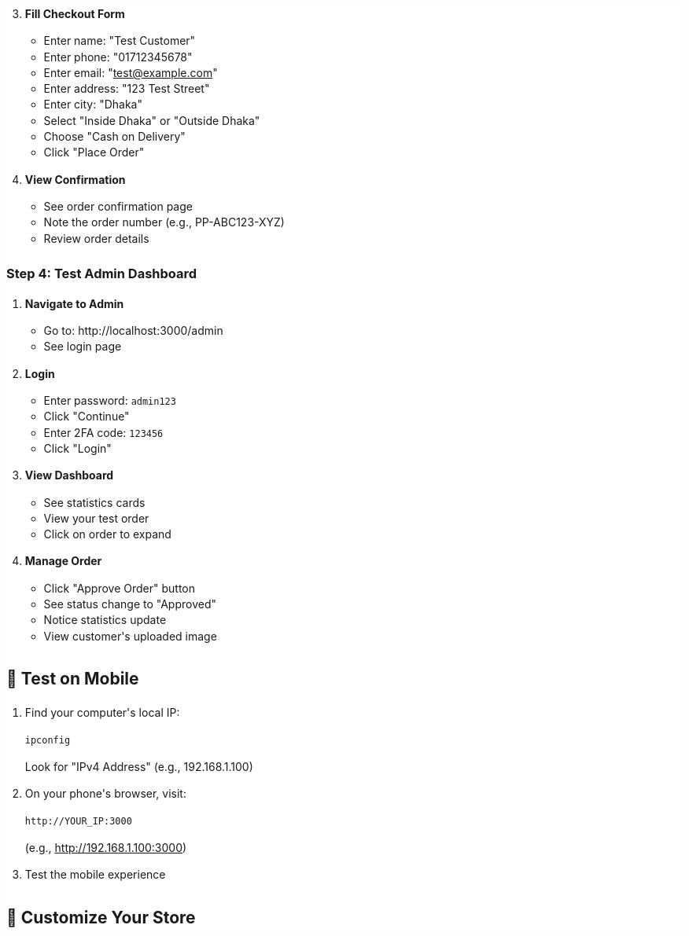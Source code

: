 3. **Fill Checkout Form**
   - Enter name: "Test Customer"
   - Enter phone: "01712345678"
   - Enter email: "test@example.com"
   - Enter address: "123 Test Street"
   - Enter city: "Dhaka"
   - Select "Inside Dhaka" or "Outside Dhaka"
   - Choose "Cash on Delivery"
   - Click "Place Order"

4. **View Confirmation**
   - See order confirmation page
   - Note the order number (e.g., PP-ABC123-XYZ)
   - Review order details

### Step 4: Test Admin Dashboard

1. **Navigate to Admin**
   - Go to: http://localhost:3000/admin
   - See login page

2. **Login**
   - Enter password: `admin123`
   - Click "Continue"
   - Enter 2FA code: `123456`
   - Click "Login"

3. **View Dashboard**
   - See statistics cards
   - View your test order
   - Click on order to expand

4. **Manage Order**
   - Click "Approve Order" button
   - See status change to "Approved"
   - Notice statistics update
   - View customer's uploaded image

## 📱 Test on Mobile

1. Find your computer's local IP:
   ```bash
   ipconfig
   ```
   Look for "IPv4 Address" (e.g., 192.168.1.100)

2. On your phone's browser, visit:
   ```
   http://YOUR_IP:3000
   ```
   (e.g., http://192.168.1.100:3000)

3. Test the mobile experience

## 🎨 Customize Your Store
